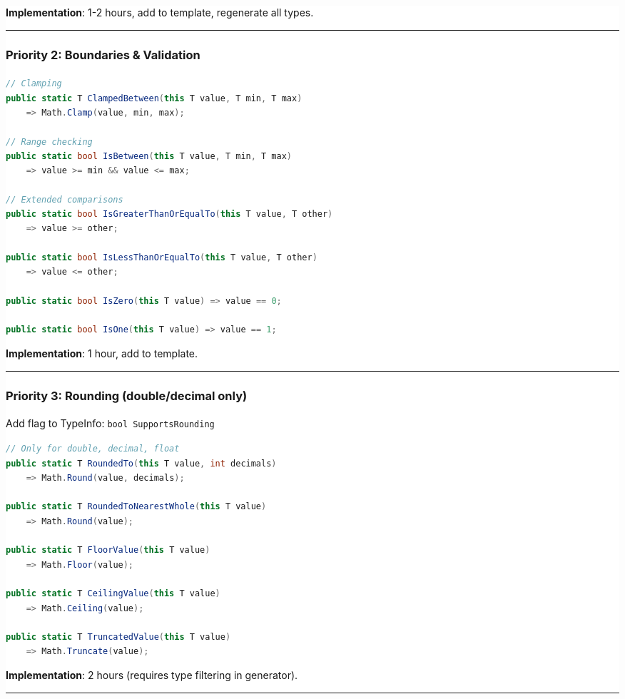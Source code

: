 **Implementation**: 1-2 hours, add to template, regenerate all types.

---

### **Priority 2: Boundaries & Validation**

```csharp
// Clamping
public static T ClampedBetween(this T value, T min, T max)
    => Math.Clamp(value, min, max);

// Range checking
public static bool IsBetween(this T value, T min, T max)
    => value >= min && value <= max;

// Extended comparisons
public static bool IsGreaterThanOrEqualTo(this T value, T other)
    => value >= other;

public static bool IsLessThanOrEqualTo(this T value, T other)
    => value <= other;

public static bool IsZero(this T value) => value == 0;

public static bool IsOne(this T value) => value == 1;
```

**Implementation**: 1 hour, add to template.

---

### **Priority 3: Rounding (double/decimal only)**

Add flag to TypeInfo: `bool SupportsRounding`

```csharp
// Only for double, decimal, float
public static T RoundedTo(this T value, int decimals)
    => Math.Round(value, decimals);

public static T RoundedToNearestWhole(this T value)
    => Math.Round(value);

public static T FloorValue(this T value)
    => Math.Floor(value);

public static T CeilingValue(this T value)
    => Math.Ceiling(value);

public static T TruncatedValue(this T value)
    => Math.Truncate(value);
```

**Implementation**: 2 hours (requires type filtering in generator).

---